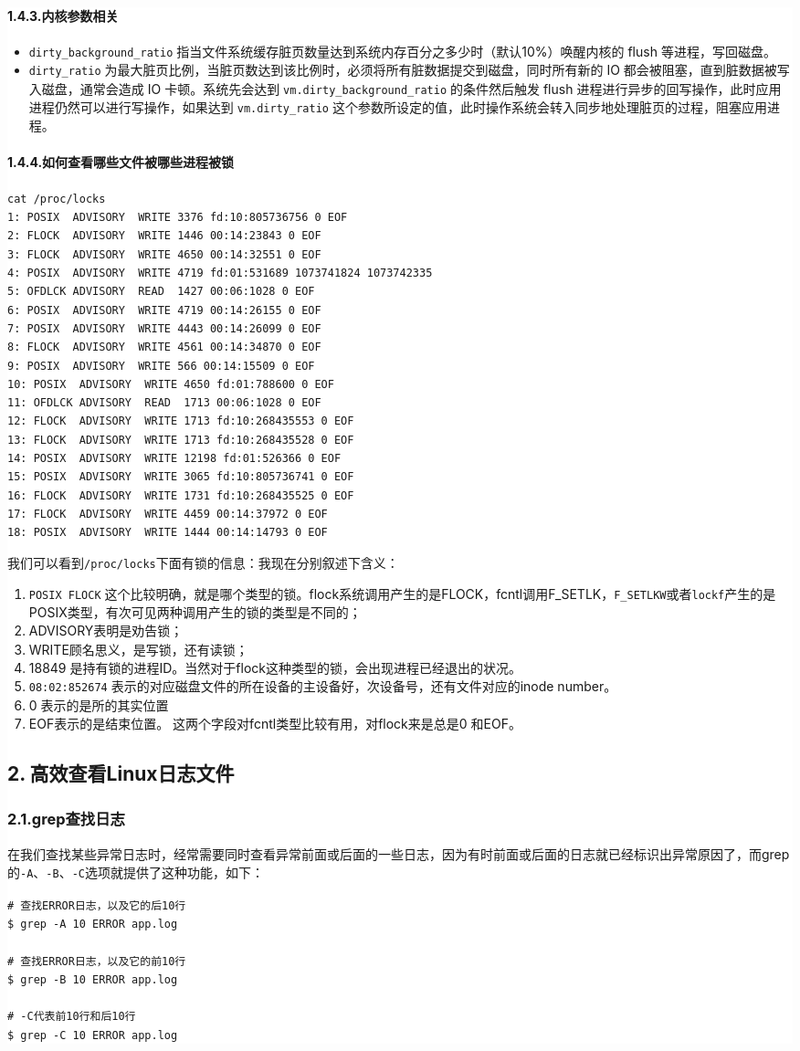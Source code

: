 #### 1.4.3.内核参数相关

- `dirty_background_ratio` 指当文件系统缓存脏页数量达到系统内存百分之多少时（默认10%）唤醒内核的 flush 等进程，写回磁盘。
- `dirty_ratio` 为最大脏页比例，当脏页数达到该比例时，必须将所有脏数据提交到磁盘，同时所有新的 IO 都会被阻塞，直到脏数据被写入磁盘，通常会造成 IO 卡顿。系统先会达到 `vm.dirty_background_ratio` 的条件然后触发 flush 进程进行异步的回写操作，此时应用进程仍然可以进行写操作，如果达到 `vm.dirty_ratio` 这个参数所设定的值，此时操作系统会转入同步地处理脏页的过程，阻塞应用进程。

#### 1.4.4.如何查看哪些文件被哪些进程被锁

```
cat /proc/locks
1: POSIX  ADVISORY  WRITE 3376 fd:10:805736756 0 EOF
2: FLOCK  ADVISORY  WRITE 1446 00:14:23843 0 EOF
3: FLOCK  ADVISORY  WRITE 4650 00:14:32551 0 EOF
4: POSIX  ADVISORY  WRITE 4719 fd:01:531689 1073741824 1073742335
5: OFDLCK ADVISORY  READ  1427 00:06:1028 0 EOF
6: POSIX  ADVISORY  WRITE 4719 00:14:26155 0 EOF
7: POSIX  ADVISORY  WRITE 4443 00:14:26099 0 EOF
8: FLOCK  ADVISORY  WRITE 4561 00:14:34870 0 EOF
9: POSIX  ADVISORY  WRITE 566 00:14:15509 0 EOF
10: POSIX  ADVISORY  WRITE 4650 fd:01:788600 0 EOF
11: OFDLCK ADVISORY  READ  1713 00:06:1028 0 EOF
12: FLOCK  ADVISORY  WRITE 1713 fd:10:268435553 0 EOF
13: FLOCK  ADVISORY  WRITE 1713 fd:10:268435528 0 EOF
14: POSIX  ADVISORY  WRITE 12198 fd:01:526366 0 EOF
15: POSIX  ADVISORY  WRITE 3065 fd:10:805736741 0 EOF
16: FLOCK  ADVISORY  WRITE 1731 fd:10:268435525 0 EOF
17: FLOCK  ADVISORY  WRITE 4459 00:14:37972 0 EOF
18: POSIX  ADVISORY  WRITE 1444 00:14:14793 0 EOF
```

我们可以看到`/proc/locks`下面有锁的信息：我现在分别叙述下含义：

1. `POSIX FLOCK` 这个比较明确，就是哪个类型的锁。flock系统调用产生的是FLOCK，fcntl调用F_SETLK，`F_SETLKW`或者`lockf`产生的是POSIX类型，有次可见两种调用产生的锁的类型是不同的；
2. ADVISORY表明是劝告锁；
3. WRITE顾名思义，是写锁，还有读锁；
4. 18849 是持有锁的进程ID。当然对于flock这种类型的锁，会出现进程已经退出的状况。
5. `08:02:852674` 表示的对应磁盘文件的所在设备的主设备好，次设备号，还有文件对应的inode number。
6. 0 表示的是所的其实位置
7. EOF表示的是结束位置。 这两个字段对fcntl类型比较有用，对flock来是总是0 和EOF。





## 2. 高效查看Linux日志文件

### 2.1.grep查找日志

在我们查找某些异常日志时，经常需要同时查看异常前面或后面的一些日志，因为有时前面或后面的日志就已经标识出异常原因了，而grep的`-A`、`-B`、`-C`选项就提供了这种功能，如下：

```
# 查找ERROR日志，以及它的后10行
$ grep -A 10 ERROR app.log

# 查找ERROR日志，以及它的前10行
$ grep -B 10 ERROR app.log

# -C代表前10行和后10行
$ grep -C 10 ERROR app.log
```
